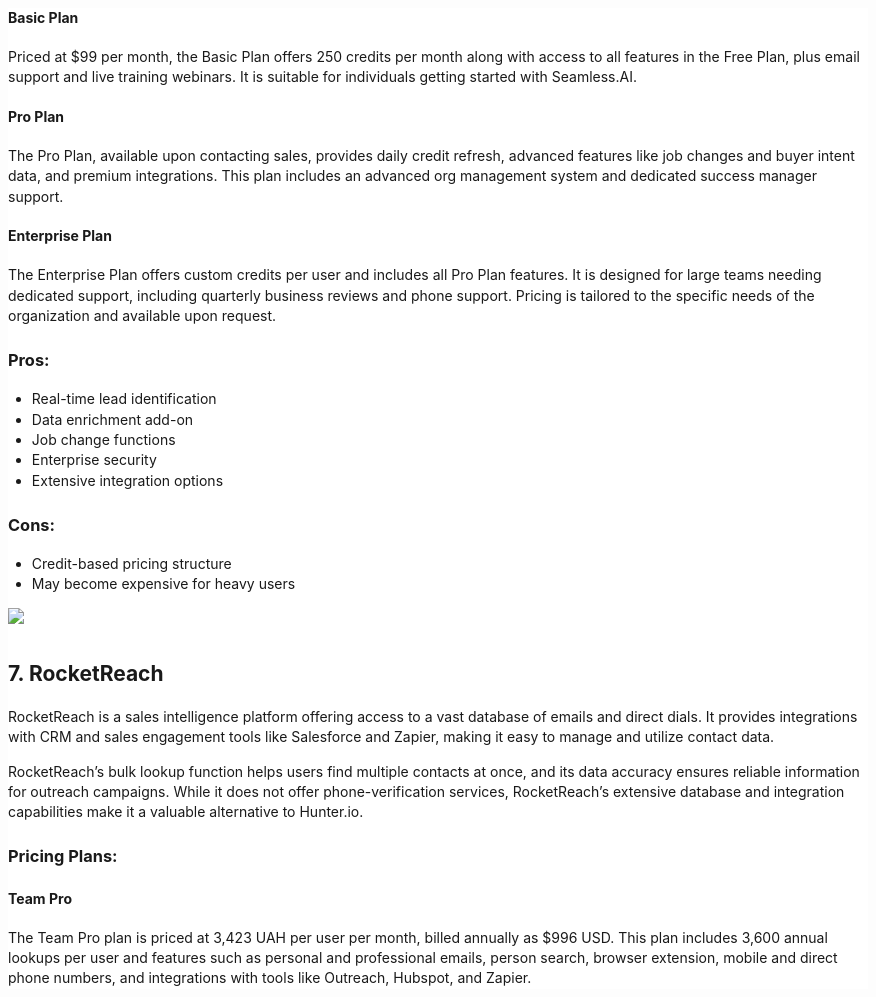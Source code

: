 #### Basic Plan

Priced at $99 per month, the Basic Plan offers 250 credits per month along with access to all features in the Free Plan, plus email support and live training webinars. It is suitable for individuals getting started with Seamless.AI.

#### Pro Plan

The Pro Plan, available upon contacting sales, provides daily credit refresh, advanced features like job changes and buyer intent data, and premium integrations. This plan includes an advanced org management system and dedicated success manager support.

#### Enterprise Plan

The Enterprise Plan offers custom credits per user and includes all Pro Plan features. It is designed for large teams needing dedicated support, including quarterly business reviews and phone support. Pricing is tailored to the specific needs of the organization and available upon request.

### Pros:

* Real-time lead identification
* Data enrichment add-on
* Job change functions
* Enterprise security
* Extensive integration options

### Cons:

* Credit-based pricing structure
* May become expensive for heavy users

![](https://www.link-assistant.com/articles/wp-content/uploads/2024/08/RocketReach-1024x537.jpg)

## 7\. RocketReach

RocketReach is a sales intelligence platform offering access to a vast database of emails and direct dials. It provides integrations with CRM and sales engagement tools like Salesforce and Zapier, making it easy to manage and utilize contact data.

RocketReach’s bulk lookup function helps users find multiple contacts at once, and its data accuracy ensures reliable information for outreach campaigns. While it does not offer phone-verification services, RocketReach’s extensive database and integration capabilities make it a valuable alternative to Hunter.io.

### Pricing Plans:

#### Team Pro

The Team Pro plan is priced at 3,423 UAH per user per month, billed annually as $996 USD. This plan includes 3,600 annual lookups per user and features such as personal and professional emails, person search, browser extension, mobile and direct phone numbers, and integrations with tools like Outreach, Hubspot, and Zapier.
